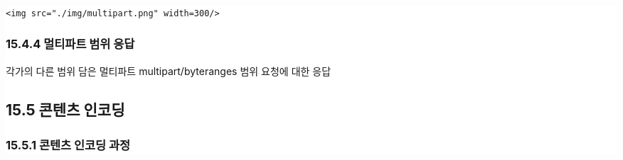     <img src="./img/multipart.png" width=300/>
</div>

### 15.4.4 멀티파트 범위 응답

각가의 다른 범위 담은 멀티파트 multipart/byteranges 범위 요청에 대한 응답

## 15.5 콘텐츠 인코딩

### 15.5.1 콘텐츠 인코딩 과정

<div align="center" >